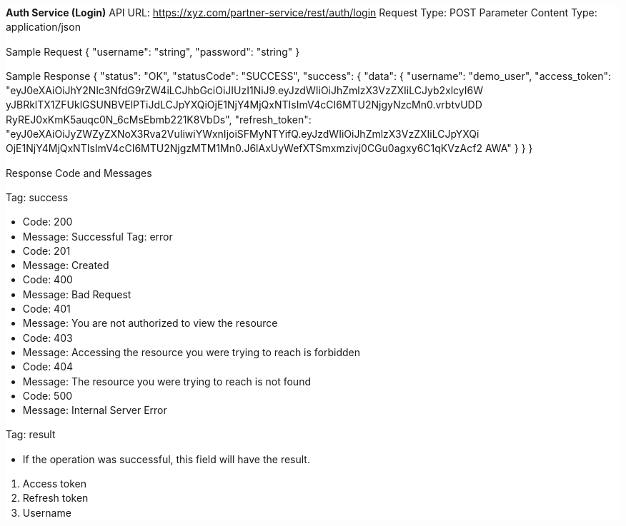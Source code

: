 **Auth Service (Login)**
API URL: https://xyz.com/partner-service/rest/auth/login
Request Type: POST
Parameter Content Type: application/json

Sample Request
{
"username": "string",
"password": "string"
}

Sample Response
{
    "status": "OK",
    "statusCode": "SUCCESS",
    "success": {
        "data": {
            "username": "demo_user",
            "access_token":
            "eyJ0eXAiOiJhY2Nlc3NfdG9rZW4iLCJhbGciOiJIUzI1NiJ9.eyJzdWIiOiJhZmlzX3VzZXIiLCJyb2xlcyI6W
            yJBRklTX1ZFUklGSUNBVElPTiJdLCJpYXQiOjE1NjY4MjQxNTIsImV4cCI6MTU2NjgyNzcMn0.vrbtvUDD
            RyREJ0xKmK5auqc0N_6cMsEbmb221K8VbDs",
            "refresh_token":
            "eyJ0eXAiOiJyZWZyZXNoX3Rva2VuIiwiYWxnIjoiSFMyNTYifQ.eyJzdWIiOiJhZmlzX3VzZXIiLCJpYXQi
            OjE1NjY4MjQxNTIsImV4cCI6MTU2NjgzMTM1Mn0.J6lAxUyWefXTSmxmzivj0CGu0agxy6C1qKVzAcf2
            AWA"
        }
    }
}

Response Code and Messages

Tag: success
- Code: 200
- Message: Successful
Tag: error
- Code: 201
- Message: Created
- Code: 400
- Message: Bad Request
- Code: 401
- Message: You are not authorized to view the resource
- Code: 403
- Message: Accessing the resource you were trying to reach is forbidden
- Code: 404
- Message: The resource you were trying to reach is not found
- Code: 500
- Message: Internal Server Error

Tag: result
- If the operation was successful, this field will have the result.
1. Access token
2. Refresh token
3. Username
